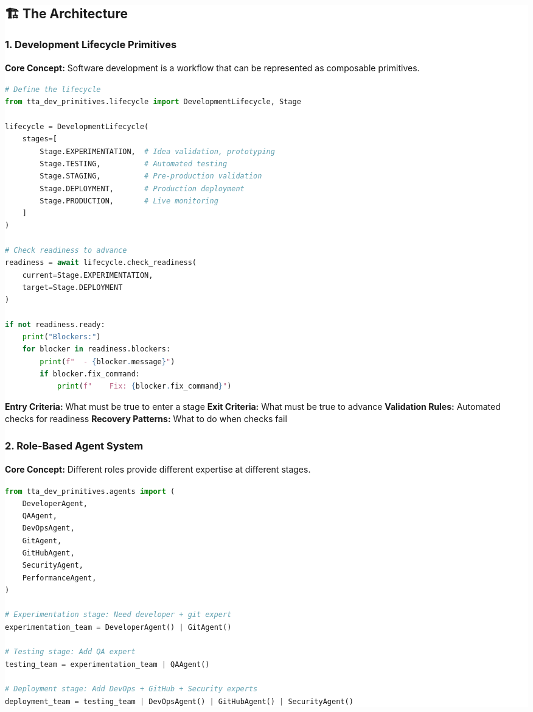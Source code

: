 
## 🏗️ The Architecture

### 1. Development Lifecycle Primitives

**Core Concept:** Software development is a workflow that can be represented as composable primitives.

```python
# Define the lifecycle
from tta_dev_primitives.lifecycle import DevelopmentLifecycle, Stage

lifecycle = DevelopmentLifecycle(
    stages=[
        Stage.EXPERIMENTATION,  # Idea validation, prototyping
        Stage.TESTING,          # Automated testing
        Stage.STAGING,          # Pre-production validation
        Stage.DEPLOYMENT,       # Production deployment
        Stage.PRODUCTION,       # Live monitoring
    ]
)

# Check readiness to advance
readiness = await lifecycle.check_readiness(
    current=Stage.EXPERIMENTATION,
    target=Stage.DEPLOYMENT
)

if not readiness.ready:
    print("Blockers:")
    for blocker in readiness.blockers:
        print(f"  - {blocker.message}")
        if blocker.fix_command:
            print(f"    Fix: {blocker.fix_command}")
```

**Entry Criteria:** What must be true to enter a stage
**Exit Criteria:** What must be true to advance
**Validation Rules:** Automated checks for readiness
**Recovery Patterns:** What to do when checks fail

### 2. Role-Based Agent System

**Core Concept:** Different roles provide different expertise at different stages.

```python
from tta_dev_primitives.agents import (
    DeveloperAgent,
    QAAgent,
    DevOpsAgent,
    GitAgent,
    GitHubAgent,
    SecurityAgent,
    PerformanceAgent,
)

# Experimentation stage: Need developer + git expert
experimentation_team = DeveloperAgent() | GitAgent()

# Testing stage: Add QA expert
testing_team = experimentation_team | QAAgent()

# Deployment stage: Add DevOps + GitHub + Security experts
deployment_team = testing_team | DevOpsAgent() | GitHubAgent() | SecurityAgent()

```